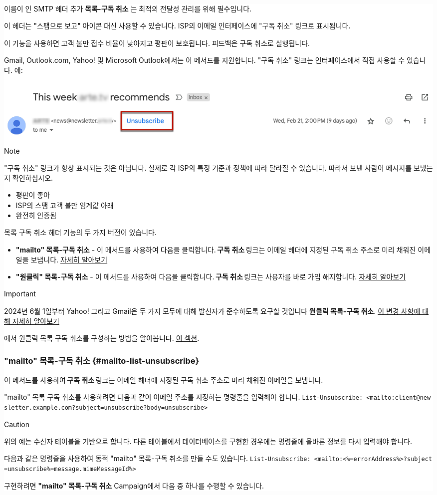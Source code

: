 이름이 인 SMTP 헤더 추가 **목록-구독 취소** 는 최적의 전달성 관리를 위해 필수입니다.

이 헤더는 &quot;스팸으로 보고&quot; 아이콘 대신 사용할 수 있습니다. ISP의 이메일 인터페이스에 &quot;구독 취소&quot; 링크로 표시됩니다.

이 기능을 사용하면 고객 불만 접수 비율이 낮아지고 평판이 보호됩니다. 피드백은 구독 취소로 실행됩니다.

Gmail, Outlook.com, Yahoo! 및 Microsoft Outlook에서는 이 메서드를 지원합니다. &quot;구독 취소&quot; 링크는 인터페이스에서 직접 사용할 수 있습니다. 예:

![이미지](../assets/List-Unsubscribe-example-Gmail.png)

>[!NOTE]
>
>&quot;구독 취소&quot; 링크가 항상 표시되는 것은 아닙니다. 실제로 각 ISP의 특정 기준과 정책에 따라 달라질 수 있습니다. 따라서 보낸 사람이 메시지를 보냈는지 확인하십시오.
>
>* 평판이 좋아
>* ISP의 스팸 고객 불만 임계값 아래
>* 완전히 인증됨

목록 구독 취소 헤더 기능의 두 가지 버전이 있습니다.

* **&quot;mailto&quot; 목록-구독 취소** - 이 메서드를 사용하여 다음을 클릭합니다. **구독 취소** 링크는 이메일 헤더에 지정된 구독 취소 주소로 미리 채워진 이메일을 보냅니다. [자세히 알아보기](#mailto-list-unsubscribe)



* **&quot;원클릭&quot; 목록-구독 취소** - 이 메서드를 사용하여 다음을 클릭합니다. **구독 취소** 링크는 사용자를 바로 가입 해지합니다. [자세히 알아보기](#one-click-list-unsubscribe)

>[!IMPORTANT]
>
>2024년 6월 1일부터 Yahoo! 그리고 Gmail은 두 가지 모두에 대해 발신자가 준수하도록 요구할 것입니다 **원클릭 목록-구독 취소**. [이 변경 사항에 대해 자세히 알아보기](../guidance-around-changes-to-google-and-yahoo.md)
>
>에서 원클릭 목록 구독 취소를 구성하는 방법을 알아봅니다. [이 섹션](#one-click-list-unsubscribe).

### &quot;mailto&quot; 목록-구독 취소 {#mailto-list-unsubscribe}

이 메서드를 사용하여 **구독 취소** 링크는 이메일 헤더에 지정된 구독 취소 주소로 미리 채워진 이메일을 보냅니다.

&quot;mailto&quot; 목록 구독 취소를 사용하려면 다음과 같이 이메일 주소를 지정하는 명령줄을 입력해야 합니다. `List-Unsubscribe: <mailto:client@newsletter.example.com?subject=unsubscribe?body=unsubscribe>`

>[!CAUTION]
>
>위의 예는 수신자 테이블을 기반으로 합니다. 다른 테이블에서 데이터베이스를 구현한 경우에는 명령줄에 올바른 정보를 다시 입력해야 합니다.

다음과 같은 명령줄을 사용하여 동적 &quot;mailto&quot; 목록-구독 취소를 만들 수도 있습니다. `List-Unsubscribe: <mailto:<%=errorAddress%>?subject=unsubscribe%=message.mimeMessageId%>`

구현하려면 **&quot;mailto&quot; 목록-구독 취소** Campaign에서 다음 중 하나를 수행할 수 있습니다.
